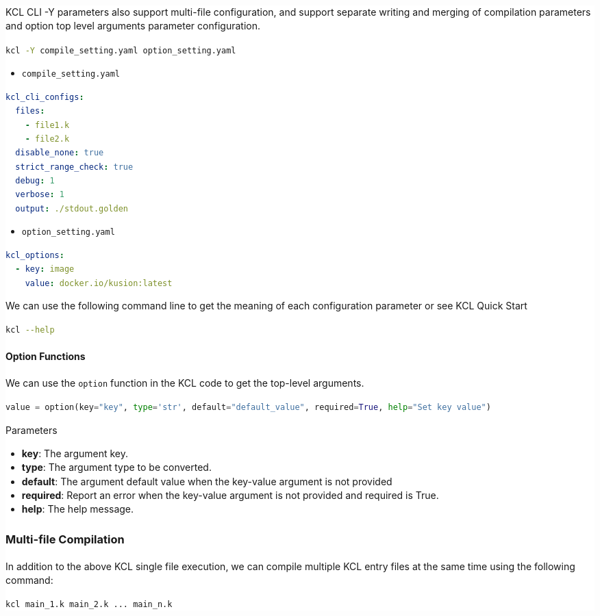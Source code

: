 KCL CLI -Y parameters also support multi-file configuration, and support separate writing and merging of compilation parameters and option top level arguments parameter configuration.

```bash
kcl -Y compile_setting.yaml option_setting.yaml
```

- `compile_setting.yaml`

```yaml
kcl_cli_configs:
  files:
    - file1.k
    - file2.k
  disable_none: true
  strict_range_check: true
  debug: 1
  verbose: 1
  output: ./stdout.golden
```

- `option_setting.yaml`

```yaml
kcl_options:
  - key: image
    value: docker.io/kusion:latest
```

We can use the following command line to get the meaning of each configuration parameter or see KCL Quick Start

```bash
kcl --help
```

#### Option Functions

We can use the `option` function in the KCL code to get the top-level arguments.

```python
value = option(key="key", type='str', default="default_value", required=True, help="Set key value")
```

Parameters

- **key**: The argument key.
- **type**: The argument type to be converted.
- **default**: The argument default value when the key-value argument is not provided
- **required**: Report an error when the key-value argument is not provided and required is True.
- **help**: The help message.

### Multi-file Compilation

In addition to the above KCL single file execution, we can compile multiple KCL entry files at the same time using the following command:

```bash
kcl main_1.k main_2.k ... main_n.k
```
